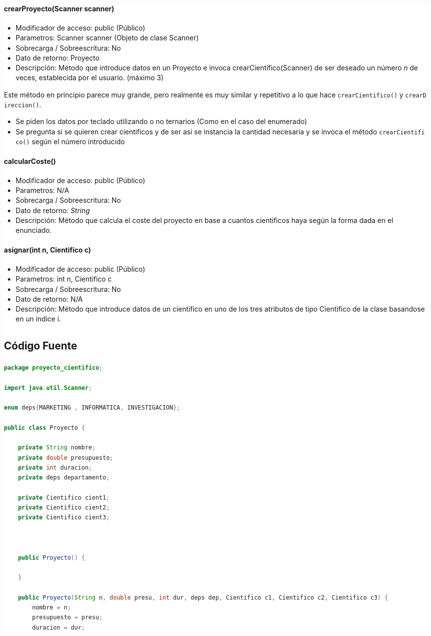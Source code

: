 #### crearProyecto(Scanner scanner)

- Modificador de acceso: public (Público)
- Parametros: Scanner scanner (Objeto de clase Scanner)
- Sobrecarga / Sobreescritura: No
- Dato de retorno: Proyecto
- Descripción: Método que introduce datos en un Proyecto e invoca crearCientifico(Scanner) de ser deseado un número *n* de veces, establecida por el usuario. (máximo 3)

Este método en principio parece muy grande, pero realmente es muy similar y repetitivo a lo que hace `crearCientifico()` y `crearDireccion()`.

- Se piden los datos por teclado utilizando o no ternarios (Como en el caso del enumerado)
- Se pregunta si se quieren crear cientificos y de ser asi se instancia la cantidad necesaria y se invoca el método `crearCientifico()` según el número introducido

#### calcularCoste()

- Modificador de acceso: public (Público)
- Parametros: N/A
- Sobrecarga / Sobreescritura: No
- Dato de retorno: *String*
- Descripción: Método que calcula el coste del proyecto en base a cuantos cientificos haya según la forma dada en el enunciado.

#### asignar(int n, Cientifico c)

- Modificador de acceso: public (Público)
- Parametros: int n, Cientifico c
- Sobrecarga / Sobreescritura: No
- Dato de retorno: N/A
- Descripción: Método que introduce datos de un cientifico en uno de los tres atributos de tipo Cientifico de la clase basandose en un indice i.

## Código Fuente

```java
package proyecto_cientifico;

import java.util.Scanner;

enum deps{MARKETING , INFORMATICA, INVESTIGACION};

public class Proyecto {
	
	private String nombre;
	private double presupuesto;
	private int duracion;
	private deps departamento;
	
	private Cientifico cient1;
	private Cientifico cient2;
	private Cientifico cient3;
	
	
	
	public Proyecto() {
		
	}
	
	public Proyecto(String n, double presu, int dur, deps dep, Cientifico c1, Cientifico c2, Cientifico c3) {
		nombre = n;
		presupuesto = presu;
		duracion = dur;
```